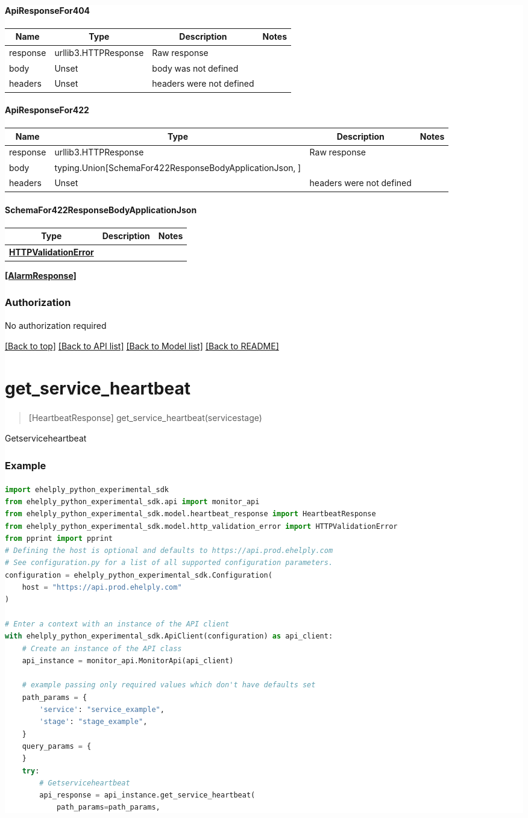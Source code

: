 #### ApiResponseFor404
Name | Type | Description  | Notes
------------- | ------------- | ------------- | -------------
response | urllib3.HTTPResponse | Raw response |
body | Unset | body was not defined |
headers | Unset | headers were not defined |

#### ApiResponseFor422
Name | Type | Description  | Notes
------------- | ------------- | ------------- | -------------
response | urllib3.HTTPResponse | Raw response |
body | typing.Union[SchemaFor422ResponseBodyApplicationJson, ] |  |
headers | Unset | headers were not defined |

#### SchemaFor422ResponseBodyApplicationJson
Type | Description  | Notes
------------- | ------------- | -------------
[**HTTPValidationError**](HTTPValidationError.md) |  | 



[**[AlarmResponse]**](AlarmResponse.md)

### Authorization

No authorization required

[[Back to top]](#) [[Back to API list]](../README.md#documentation-for-api-endpoints) [[Back to Model list]](../README.md#documentation-for-models) [[Back to README]](../README.md)

# **get_service_heartbeat**
> [HeartbeatResponse] get_service_heartbeat(servicestage)

Getserviceheartbeat

### Example

```python
import ehelply_python_experimental_sdk
from ehelply_python_experimental_sdk.api import monitor_api
from ehelply_python_experimental_sdk.model.heartbeat_response import HeartbeatResponse
from ehelply_python_experimental_sdk.model.http_validation_error import HTTPValidationError
from pprint import pprint
# Defining the host is optional and defaults to https://api.prod.ehelply.com
# See configuration.py for a list of all supported configuration parameters.
configuration = ehelply_python_experimental_sdk.Configuration(
    host = "https://api.prod.ehelply.com"
)

# Enter a context with an instance of the API client
with ehelply_python_experimental_sdk.ApiClient(configuration) as api_client:
    # Create an instance of the API class
    api_instance = monitor_api.MonitorApi(api_client)

    # example passing only required values which don't have defaults set
    path_params = {
        'service': "service_example",
        'stage': "stage_example",
    }
    query_params = {
    }
    try:
        # Getserviceheartbeat
        api_response = api_instance.get_service_heartbeat(
            path_params=path_params,
```